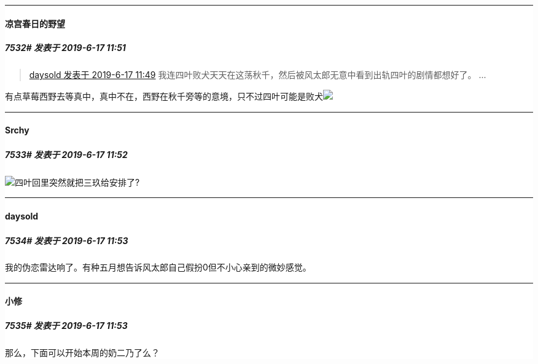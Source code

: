 



*****

####  凉宫春日的野望  
##### 7532#       发表于 2019-6-17 11:51



<blockquote><a href="httphttps://bbs.saraba1st.com/2b/forum.php?mod=redirect&amp;goto=findpost&amp;pid=44160839&amp;ptid=1831320" target="_blank">daysold 发表于 2019-6-17 11:49</a>
我连四叶败犬天天在这荡秋千，然后被风太郎无意中看到出轨四叶的剧情都想好了。 ...</blockquote>
有点草莓西野去等真中，真中不在，西野在秋千旁等的意境，只不过四叶可能是败犬<img src="https://static.saraba1st.com/image/smiley/face2017/001.png" referrerpolicy="no-referrer">







*****

####  Srchy  
##### 7533#       发表于 2019-6-17 11:52



<img src="https://static.saraba1st.com/image/smiley/face2017/067.png" referrerpolicy="no-referrer">四叶回里突然就把三玖给安排了?







*****

####  daysold  
##### 7534#       发表于 2019-6-17 11:53




我的伪恋雷达响了。有种五月想告诉风太郎自己假扮0但不小心亲到的微妙感觉。







*****

####  小修  
##### 7535#       发表于 2019-6-17 11:53




那么，下面可以开始本周的奶二乃了么？





